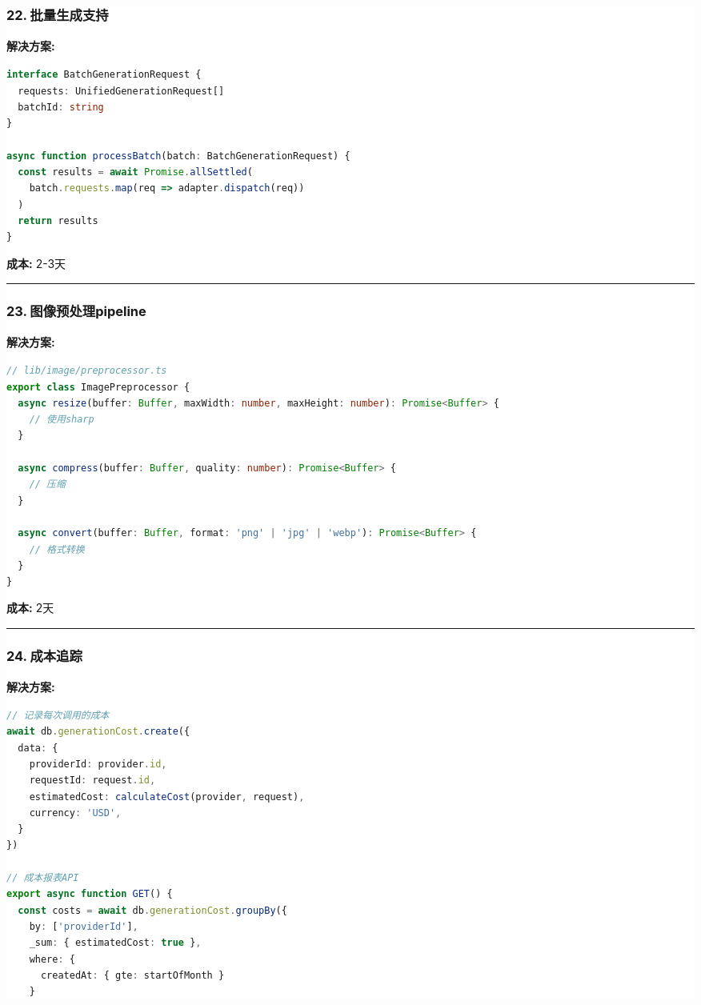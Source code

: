 
### 22. 批量生成支持
**解决方案:**
```typescript
interface BatchGenerationRequest {
  requests: UnifiedGenerationRequest[]
  batchId: string
}

async function processBatch(batch: BatchGenerationRequest) {
  const results = await Promise.allSettled(
    batch.requests.map(req => adapter.dispatch(req))
  )
  return results
}
```

**成本:** 2-3天

---

### 23. 图像预处理pipeline
**解决方案:**
```typescript
// lib/image/preprocessor.ts
export class ImagePreprocessor {
  async resize(buffer: Buffer, maxWidth: number, maxHeight: number): Promise<Buffer> {
    // 使用sharp
  }

  async compress(buffer: Buffer, quality: number): Promise<Buffer> {
    // 压缩
  }

  async convert(buffer: Buffer, format: 'png' | 'jpg' | 'webp'): Promise<Buffer> {
    // 格式转换
  }
}
```

**成本:** 2天

---

### 24. 成本追踪
**解决方案:**
```typescript
// 记录每次调用的成本
await db.generationCost.create({
  data: {
    providerId: provider.id,
    requestId: request.id,
    estimatedCost: calculateCost(provider, request),
    currency: 'USD',
  }
})

// 成本报表API
export async function GET() {
  const costs = await db.generationCost.groupBy({
    by: ['providerId'],
    _sum: { estimatedCost: true },
    where: {
      createdAt: { gte: startOfMonth }
    }
```